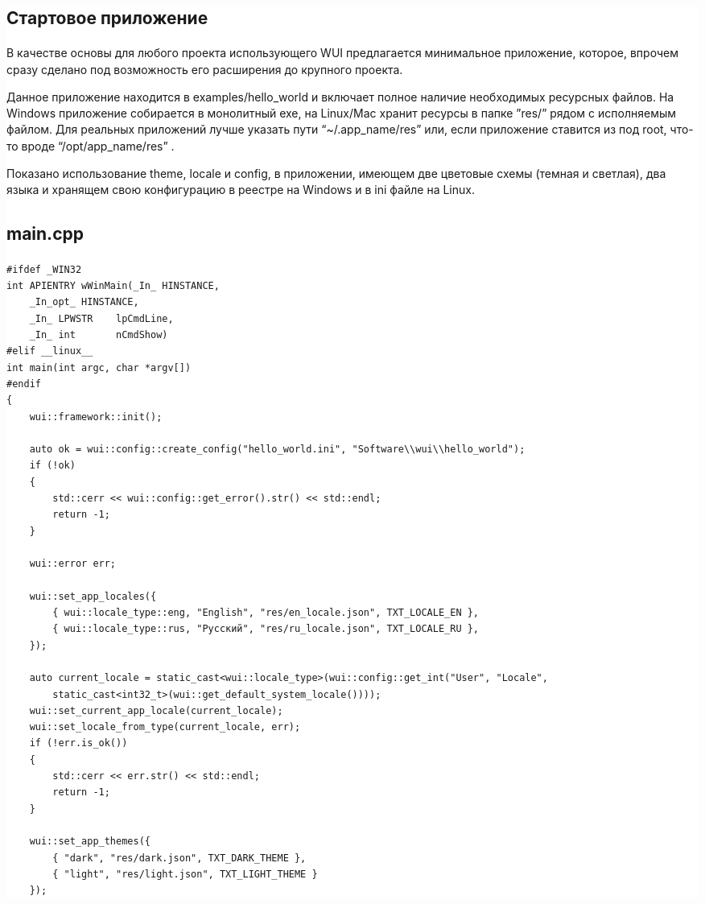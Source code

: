 ## Стартовое приложение

В качестве основы для любого проекта использующего WUI предлагается минимальное приложение, которое, впрочем сразу сделано под возможность его расширения до крупного проекта. 

Данное приложение находится в examples/hello_world и включает полное наличие необходимых ресурсных файлов. На Windows приложение собирается в монолитный exe, на Linux/Mac хранит ресурсы в папке ”res/” рядом с исполняемым файлом. Для реальных приложений лучше указать пути “~/.app_name/res” или, если приложение ставится из под root, что-то вроде “/opt/app_name/res” .

Показано использование theme, locale и config, в приложении, имеющем две цветовые схемы (темная и светлая), два языка и хранящем свою конфигурацию в реестре на Windows и в ini файле на Linux.

## main.cpp

    #ifdef _WIN32
    int APIENTRY wWinMain(_In_ HINSTANCE,
        _In_opt_ HINSTANCE,
        _In_ LPWSTR    lpCmdLine,
        _In_ int       nCmdShow)
    #elif __linux__
    int main(int argc, char *argv[])
    #endif
    {
        wui::framework::init();

        auto ok = wui::config::create_config("hello_world.ini", "Software\\wui\\hello_world");
        if (!ok)
        {
            std::cerr << wui::config::get_error().str() << std::endl;
            return -1;
        }

        wui::error err;

        wui::set_app_locales({
            { wui::locale_type::eng, "English", "res/en_locale.json", TXT_LOCALE_EN },
            { wui::locale_type::rus, "Русский", "res/ru_locale.json", TXT_LOCALE_RU },
        });

        auto current_locale = static_cast<wui::locale_type>(wui::config::get_int("User", "Locale", 
            static_cast<int32_t>(wui::get_default_system_locale())));
        wui::set_current_app_locale(current_locale);
        wui::set_locale_from_type(current_locale, err);
        if (!err.is_ok())
        {
            std::cerr << err.str() << std::endl;
            return -1;
        }

        wui::set_app_themes({
            { "dark", "res/dark.json", TXT_DARK_THEME },
            { "light", "res/light.json", TXT_LIGHT_THEME }
        });
